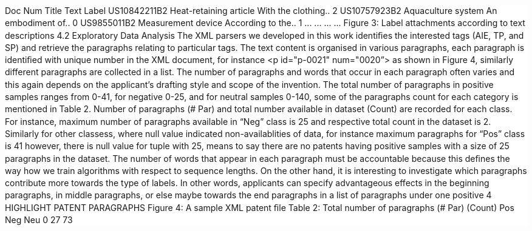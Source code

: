 Doc Num
Title
Text
Label
US10842211B2
Heat-retaining article
With the clothing..
2
US10757923B2
Aquaculture system
An embodiment of..
0
US9855011B2
Measurement device
According to the..
1
...
...
...
...
Figure 3: Label attachments according to text descriptions
4.2
Exploratory Data Analysis
The XML parsers we developed in this work identiﬁes the interested tags (AIE, TP, and SP) and retrieve the paragraphs
relating to particular tags. The text content is organised in various paragraphs, each paragraph is identiﬁed with unique
number in the XML document, for instance <p id="p-0021" num="0020”> as shown in Figure 4, similarly different
paragraphs are collected in a list. The number of paragraphs and words that occur in each paragraph often varies and
this again depends on the applicant’s drafting style and scope of the invention. The total number of paragraphs in
positive samples ranges from 0-41, for negative 0-25, and for neutral samples 0-140, some of the paragraphs count for
each category is mentioned in Table 2. Number of paragraphs (# Par) and total number available in dataset (Count) are
recorded for each class. For instance, maximum number of paragraphs available in “Neg” class is 25 and respective
total count in the dataset is 2. Similarly for other classess, where null value indicated non-availablities of data, for
instance maximum paragraphs for “Pos” class is 41 however, there is null value for tuple with 25, means to say there
are no patents having positive samples with a size of 25 paragraphs in the dataset.
The number of words that appear in each paragraph must be accountable because this deﬁnes the way how we train
algorithms with respect to sequence lengths. On the other hand, it is interesting to investigate which paragraphs
contribute more towards the type of labels. In other words, applicants can specify advantageous effects in the beginning
paragraphs, in middle paragraphs, or else maybe towards the end paragraphs in a list of paragraphs under one positive
4
HIGHLIGHT PATENT PARAGRAPHS
Figure 4: A sample XML patent ﬁle
Table 2: Total number of paragraphs
(# Par)
(Count)
Pos
Neg
Neu
0
27
73